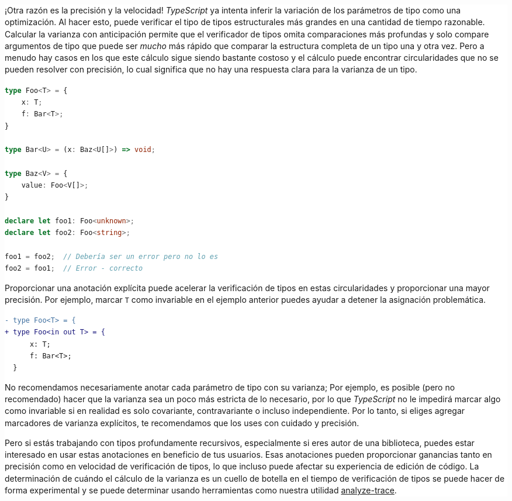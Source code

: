 ¡Otra razón es la precisión y la velocidad!
*TypeScript* ya intenta inferir la variación de los parámetros de tipo como una optimización.
Al hacer esto, puede verificar el tipo de tipos estructurales más grandes en una cantidad de tiempo razonable.
Calcular la varianza con anticipación permite que el verificador de tipos omita comparaciones más profundas y solo compare argumentos de tipo que puede ser *mucho* más rápido que comparar la estructura completa de un tipo una y otra vez.
Pero a menudo hay casos en los que este cálculo sigue siendo bastante costoso y el cálculo puede encontrar circularidades que no se pueden resolver con precisión, lo cual significa que no hay una respuesta clara para la varianza de un tipo.

```ts
type Foo<T> = {
    x: T;
    f: Bar<T>;
}

type Bar<U> = (x: Baz<U[]>) => void;

type Baz<V> = {
    value: Foo<V[]>;
}

declare let foo1: Foo<unknown>;
declare let foo2: Foo<string>;

foo1 = foo2;  // Debería ser un error pero no lo es
foo2 = foo1;  // Error - correcto
```

Proporcionar una anotación explícita puede acelerar la verificación de tipos en estas circularidades y proporcionar una mayor precisión.
Por ejemplo, marcar `T` como invariable en el ejemplo anterior puedes ayudar a detener la asignación problemática.

```diff
- type Foo<T> = {
+ type Foo<in out T> = {
      x: T;
      f: Bar<T>;
  }
```

No recomendamos necesariamente anotar cada parámetro de tipo con su varianza;
Por ejemplo, es posible (pero no recomendado) hacer que la varianza sea un poco más estricta de lo necesario, por lo que *TypeScript* no le impedirá marcar algo como invariable si en realidad es solo covariante, contravariante o incluso independiente.
Por lo tanto, si eliges agregar marcadores de varianza explícitos, te recomendamos que los uses con cuidado y precisión.

Pero si estás trabajando con tipos profundamente recursivos, especialmente si eres autor de una biblioteca, puedes estar interesado en usar estas anotaciones en beneficio de tus usuarios.
Esas anotaciones pueden proporcionar ganancias tanto en precisión como en velocidad de verificación de tipos, lo que incluso puede afectar su experiencia de edición de código.
La determinación de cuándo el cálculo de la varianza es un cuello de botella en el tiempo de verificación de tipos se puede hacer de forma experimental y se puede determinar usando herramientas como nuestra utilidad [analyze-trace](https://github.com/microsoft/typescript-analyze-trace).
